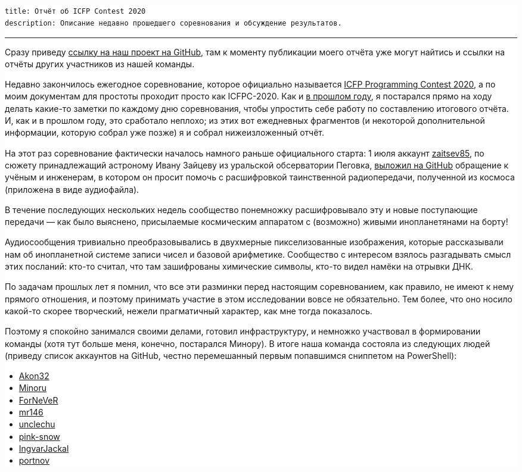     title: Отчёт об ICFP Contest 2020
    description: Описание недавно прошедшего соревнования и обсуждение результатов.
---

Сразу приведу [ссылку на наш проект на GitHub][github], там к моменту публикации
моего отчёта уже могут найтись и ссылки на отчёты других участников из нашей
команды.

Недавно закончилось ежегодное соревнование, которое официально называется [ICFP
Programming Contest 2020][icfpc-2020], а по моим документам для простоты
проходит просто как ICFPC-2020. Как и [в прошлом году][icfpc-2019-report], я
постарался прямо на ходу делать какие-то заметки по каждому дню соревнования,
чтобы упростить себе работу по составлению итогового отчёта. И, как и в прошлом
году, это сработало неплохо; из этих вот ежедневных фрагментов (и некоторой
дополнительной информации, которую собрал уже позже) я и собрал нижеизложенный
отчёт.

На этот раз соревнование фактически началось намного раньше официального старта:
1 июля аккаунт [zaitsev85][github.zaitsev85], по сюжету принадлежащий астроному
Ивану Зайцеву из уральской обсерватории Пеговка, [выложил на
GitHub][first-commit] обращение к учёным и инженерам, в котором он просит помочь
с расшифровкой таинственной радиопередачи, полученной из космоса (приложена в
виде аудиофайла).

В течение последующих нескольких недель сообщество понемножку расшифровывало эту
и новые поступающие передачи — как было выяснено, присылаемые космическим
аппаратом с (возможно) живыми инопланетянами на борту!

Аудиосообщения тривиально преобразовывались в двухмерные пикселизованные
изображения, которые рассказывали нам об инопланетной системе записи чисел и
базовой арифметике. Сообщество с интересом взялось разгадывать смысл этих
посланий: кто-то считал, что там зашифрованы химические символы, кто-то видел
намёки на отрывки ДНК.

По задачам прошлых лет я помнил, что все эти разминки перед настоящим
соревнованием, как правило, не имеют к нему прямого отношения, и поэтому
принимать участие в этом исследовании вовсе не обязательно. Тем более, что оно
носило какой-то скорее творческий, нежели прагматичный характер, как мне тогда
показалось.

Поэтому я спокойно занимался своими делами, готовил инфраструктуру, и немножко
участвовал в формировании команды (хотя тут больше меня, конечно, постарался
Минору). В итоге наша команда состояла из следующих людей (приведу список
аккаунтов на GitHub, честно перемешанный первым попавшимся сниппетом на
PowerShell):

- [Akon32][github.akon32]
- [Minoru][github.minoru]
- [ForNeVeR][github.fornever]
- [mr146][github.mr146]
- [unclechu][github.unclechu]
- [pink-snow][github.pink-snow]
- [IngvarJackal][github.ingvarjackal]
- [portnov][github.portnov]


[images.galaxy]: ../images/2020-07-20.galaxy.png
[images.replays]: ../images/2020-07-20.replays.png
[emulsion.pr]: https://github.com/codingteam/emulsion/pull/114
[first-commit]: https://github.com/zaitsev85/message-from-space/commit/c53db85a31530080defd0277554048929d44edf3
[commits.stack-yaml]: https://github.com/codingteam/icfpc-2020/commit/40f5861183321eb7ebe002ab0c1363324bffa96b
[ghc-17926]: https://gitlab.haskell.org/ghc/ghc/-/issues/17926
[github]: https://github.com/codingteam/icfpc-2020
[github.akon32]: https://github.com/Akon32
[github.fornever]: https://github.com/ForNeVeR
[github.ingvarjackal]: https://github.com/IngvarJackal
[github.minoru]: https://github.com/Minoru
[github.mr146]: https://github.com/mr146
[github.pink-snow]: https://github.com/pink
[github.portnov]: https://github.com/portnov
[github.unclechu]: https://github.com/unclechu
[github.zaitsev85]: https://github.com/zaitsev85/
[icfpc-2019-report]: posts/2019-07-05-icfpc-2019.html
[icfpc-2020]: https://icfpcontest2020.github.io/
[loglist.8155]: https://loglist.xyz/quote/8155
[scoreboard.pre-final]: https://icfpcontest2020.github.io/#/scoreboard#final
[tonsky.report]: https://tonsky.livejournal.com/325818.html